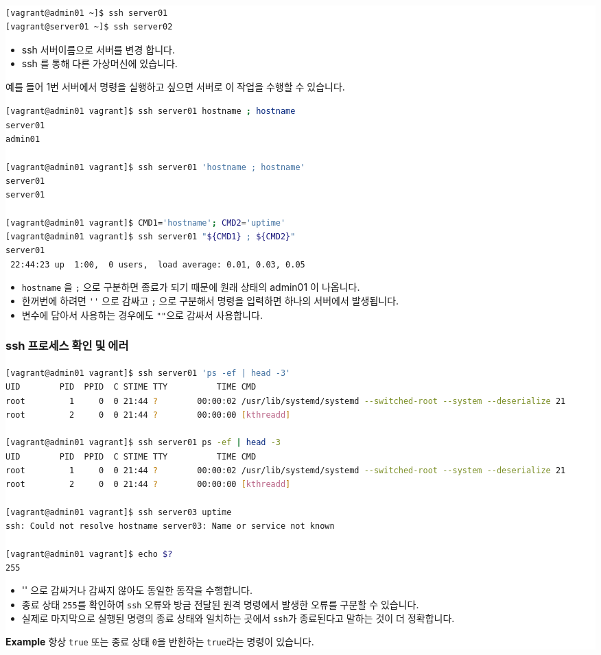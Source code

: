 ```sh
[vagrant@admin01 ~]$ ssh server01
[vagrant@server01 ~]$ ssh server02
```
- ssh 서버이름으로 서버를 변경 합니다.
- ssh 를 통해 다른 가상머신에 있습니다.

예를 들어 1번 서버에서 명령을 실행하고 싶으면 서버로 이 작업을 수행할 수 있습니다.

```sh
[vagrant@admin01 vagrant]$ ssh server01 hostname ; hostname
server01
admin01

[vagrant@admin01 vagrant]$ ssh server01 'hostname ; hostname'
server01
server01

[vagrant@admin01 vagrant]$ CMD1='hostname'; CMD2='uptime'
[vagrant@admin01 vagrant]$ ssh server01 "${CMD1} ; ${CMD2}"
server01
 22:44:23 up  1:00,  0 users,  load average: 0.01, 0.03, 0.05
```
- `hostname` 을 `;` 으로 구분하면 종료가 되기 때문에 원래 상태의 admin01 이 나옵니다.
- 한꺼번에 하려면 `''` 으로 감싸고 `;` 으로 구분해서 명령을 입력하면 하나의 서버에서 발생됩니다.
- 변수에 담아서 사용하는 경우에도 `""`으로 감싸서 사용합니다.

### ssh 프로세스 확인 및 에러
```sh
[vagrant@admin01 vagrant]$ ssh server01 'ps -ef | head -3'
UID        PID  PPID  C STIME TTY          TIME CMD
root         1     0  0 21:44 ?        00:00:02 /usr/lib/systemd/systemd --switched-root --system --deserialize 21
root         2     0  0 21:44 ?        00:00:00 [kthreadd]

[vagrant@admin01 vagrant]$ ssh server01 ps -ef | head -3
UID        PID  PPID  C STIME TTY          TIME CMD
root         1     0  0 21:44 ?        00:00:02 /usr/lib/systemd/systemd --switched-root --system --deserialize 21
root         2     0  0 21:44 ?        00:00:00 [kthreadd]

[vagrant@admin01 vagrant]$ ssh server03 uptime
ssh: Could not resolve hostname server03: Name or service not known

[vagrant@admin01 vagrant]$ echo $?
255
```
- '' 으로 감싸거나 감싸지 않아도 동일한 동작을 수행합니다.
- 종료 상태 `255`를 확인하여 `ssh` 오류와 방금 전달된 원격 명령에서 발생한 오류를 구분할 수 있습니다.
- 실제로 마지막으로 실행된 명령의 종료 상태와 일치하는 곳에서 `ssh`가 종료된다고 말하는 것이 더 정확합니다.

**Example**
항상 `true` 또는 종료 상태 `0`을 반환하는 `true`라는 명령이 있습니다.
